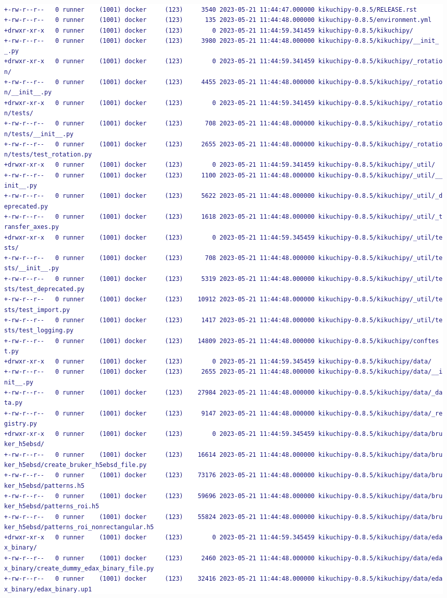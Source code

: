 ```diff
+-rw-r--r--   0 runner    (1001) docker     (123)     3540 2023-05-21 11:44:47.000000 kikuchipy-0.8.5/RELEASE.rst
+-rw-r--r--   0 runner    (1001) docker     (123)      135 2023-05-21 11:44:48.000000 kikuchipy-0.8.5/environment.yml
+drwxr-xr-x   0 runner    (1001) docker     (123)        0 2023-05-21 11:44:59.341459 kikuchipy-0.8.5/kikuchipy/
+-rw-r--r--   0 runner    (1001) docker     (123)     3980 2023-05-21 11:44:48.000000 kikuchipy-0.8.5/kikuchipy/__init__.py
+drwxr-xr-x   0 runner    (1001) docker     (123)        0 2023-05-21 11:44:59.341459 kikuchipy-0.8.5/kikuchipy/_rotation/
+-rw-r--r--   0 runner    (1001) docker     (123)     4455 2023-05-21 11:44:48.000000 kikuchipy-0.8.5/kikuchipy/_rotation/__init__.py
+drwxr-xr-x   0 runner    (1001) docker     (123)        0 2023-05-21 11:44:59.341459 kikuchipy-0.8.5/kikuchipy/_rotation/tests/
+-rw-r--r--   0 runner    (1001) docker     (123)      708 2023-05-21 11:44:48.000000 kikuchipy-0.8.5/kikuchipy/_rotation/tests/__init__.py
+-rw-r--r--   0 runner    (1001) docker     (123)     2655 2023-05-21 11:44:48.000000 kikuchipy-0.8.5/kikuchipy/_rotation/tests/test_rotation.py
+drwxr-xr-x   0 runner    (1001) docker     (123)        0 2023-05-21 11:44:59.341459 kikuchipy-0.8.5/kikuchipy/_util/
+-rw-r--r--   0 runner    (1001) docker     (123)     1100 2023-05-21 11:44:48.000000 kikuchipy-0.8.5/kikuchipy/_util/__init__.py
+-rw-r--r--   0 runner    (1001) docker     (123)     5622 2023-05-21 11:44:48.000000 kikuchipy-0.8.5/kikuchipy/_util/_deprecated.py
+-rw-r--r--   0 runner    (1001) docker     (123)     1618 2023-05-21 11:44:48.000000 kikuchipy-0.8.5/kikuchipy/_util/_transfer_axes.py
+drwxr-xr-x   0 runner    (1001) docker     (123)        0 2023-05-21 11:44:59.345459 kikuchipy-0.8.5/kikuchipy/_util/tests/
+-rw-r--r--   0 runner    (1001) docker     (123)      708 2023-05-21 11:44:48.000000 kikuchipy-0.8.5/kikuchipy/_util/tests/__init__.py
+-rw-r--r--   0 runner    (1001) docker     (123)     5319 2023-05-21 11:44:48.000000 kikuchipy-0.8.5/kikuchipy/_util/tests/test_deprecated.py
+-rw-r--r--   0 runner    (1001) docker     (123)    10912 2023-05-21 11:44:48.000000 kikuchipy-0.8.5/kikuchipy/_util/tests/test_import.py
+-rw-r--r--   0 runner    (1001) docker     (123)     1417 2023-05-21 11:44:48.000000 kikuchipy-0.8.5/kikuchipy/_util/tests/test_logging.py
+-rw-r--r--   0 runner    (1001) docker     (123)    14809 2023-05-21 11:44:48.000000 kikuchipy-0.8.5/kikuchipy/conftest.py
+drwxr-xr-x   0 runner    (1001) docker     (123)        0 2023-05-21 11:44:59.345459 kikuchipy-0.8.5/kikuchipy/data/
+-rw-r--r--   0 runner    (1001) docker     (123)     2655 2023-05-21 11:44:48.000000 kikuchipy-0.8.5/kikuchipy/data/__init__.py
+-rw-r--r--   0 runner    (1001) docker     (123)    27984 2023-05-21 11:44:48.000000 kikuchipy-0.8.5/kikuchipy/data/_data.py
+-rw-r--r--   0 runner    (1001) docker     (123)     9147 2023-05-21 11:44:48.000000 kikuchipy-0.8.5/kikuchipy/data/_registry.py
+drwxr-xr-x   0 runner    (1001) docker     (123)        0 2023-05-21 11:44:59.345459 kikuchipy-0.8.5/kikuchipy/data/bruker_h5ebsd/
+-rw-r--r--   0 runner    (1001) docker     (123)    16614 2023-05-21 11:44:48.000000 kikuchipy-0.8.5/kikuchipy/data/bruker_h5ebsd/create_bruker_h5ebsd_file.py
+-rw-r--r--   0 runner    (1001) docker     (123)    73176 2023-05-21 11:44:48.000000 kikuchipy-0.8.5/kikuchipy/data/bruker_h5ebsd/patterns.h5
+-rw-r--r--   0 runner    (1001) docker     (123)    59696 2023-05-21 11:44:48.000000 kikuchipy-0.8.5/kikuchipy/data/bruker_h5ebsd/patterns_roi.h5
+-rw-r--r--   0 runner    (1001) docker     (123)    55824 2023-05-21 11:44:48.000000 kikuchipy-0.8.5/kikuchipy/data/bruker_h5ebsd/patterns_roi_nonrectangular.h5
+drwxr-xr-x   0 runner    (1001) docker     (123)        0 2023-05-21 11:44:59.345459 kikuchipy-0.8.5/kikuchipy/data/edax_binary/
+-rw-r--r--   0 runner    (1001) docker     (123)     2460 2023-05-21 11:44:48.000000 kikuchipy-0.8.5/kikuchipy/data/edax_binary/create_dummy_edax_binary_file.py
+-rw-r--r--   0 runner    (1001) docker     (123)    32416 2023-05-21 11:44:48.000000 kikuchipy-0.8.5/kikuchipy/data/edax_binary/edax_binary.up1
```
